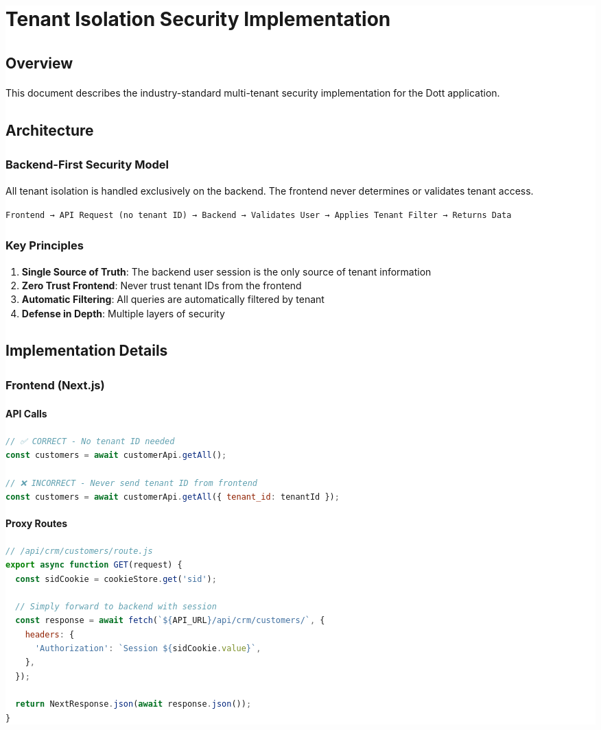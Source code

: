 # Tenant Isolation Security Implementation

## Overview
This document describes the industry-standard multi-tenant security implementation for the Dott application.

## Architecture

### Backend-First Security Model
All tenant isolation is handled exclusively on the backend. The frontend never determines or validates tenant access.

```
Frontend → API Request (no tenant ID) → Backend → Validates User → Applies Tenant Filter → Returns Data
```

### Key Principles

1. **Single Source of Truth**: The backend user session is the only source of tenant information
2. **Zero Trust Frontend**: Never trust tenant IDs from the frontend
3. **Automatic Filtering**: All queries are automatically filtered by tenant
4. **Defense in Depth**: Multiple layers of security

## Implementation Details

### Frontend (Next.js)

#### API Calls
```javascript
// ✅ CORRECT - No tenant ID needed
const customers = await customerApi.getAll();

// ❌ INCORRECT - Never send tenant ID from frontend
const customers = await customerApi.getAll({ tenant_id: tenantId });
```

#### Proxy Routes
```javascript
// /api/crm/customers/route.js
export async function GET(request) {
  const sidCookie = cookieStore.get('sid');
  
  // Simply forward to backend with session
  const response = await fetch(`${API_URL}/api/crm/customers/`, {
    headers: {
      'Authorization': `Session ${sidCookie.value}`,
    },
  });
  
  return NextResponse.json(await response.json());
}
```
